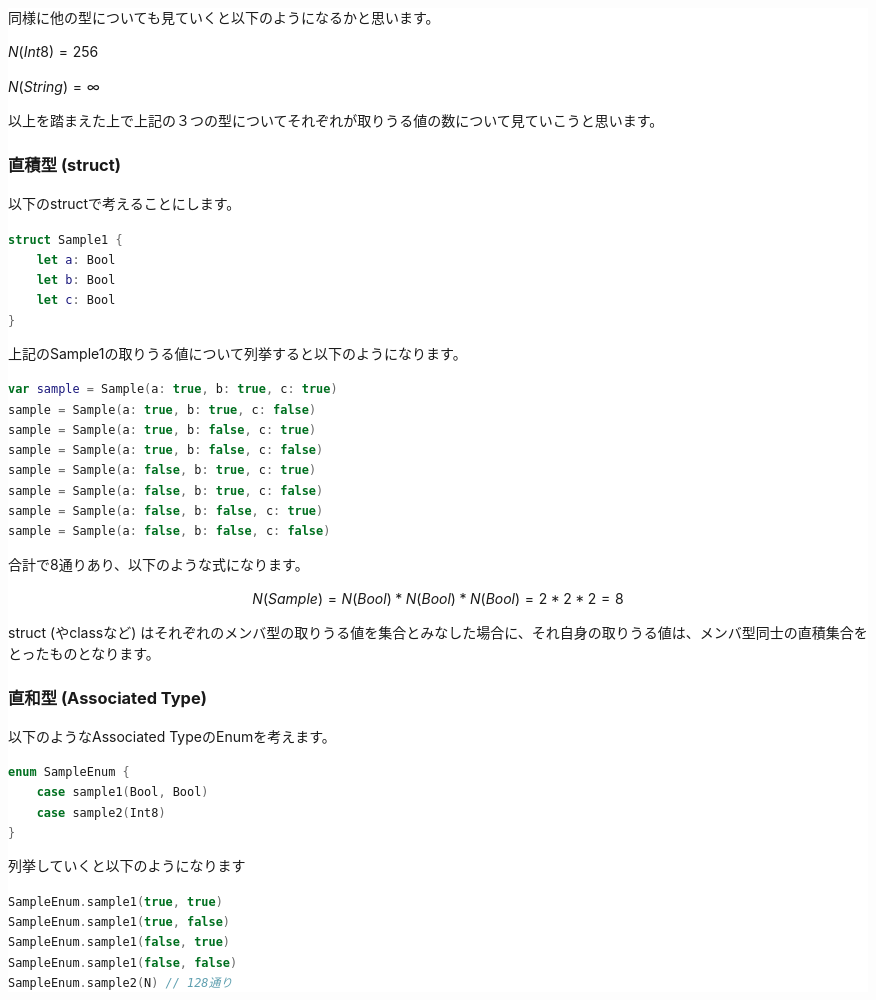 同様に他の型についても見ていくと以下のようになるかと思います。

$N(Int8) = 256$

$N(String) = ∞$

以上を踏まえた上で上記の３つの型についてそれぞれが取りうる値の数について見ていこうと思います。



### 直積型 (struct)

以下のstructで考えることにします。

```swift
struct Sample1 {
    let a: Bool
    let b: Bool
    let c: Bool
}
```

上記のSample1の取りうる値について列挙すると以下のようになります。

```swift
var sample = Sample(a: true, b: true, c: true)
sample = Sample(a: true, b: true, c: false)
sample = Sample(a: true, b: false, c: true)
sample = Sample(a: true, b: false, c: false)
sample = Sample(a: false, b: true, c: true)
sample = Sample(a: false, b: true, c: false)
sample = Sample(a: false, b: false, c: true)
sample = Sample(a: false, b: false, c: false)
```

合計で8通りあり、以下のような式になります。

$$
N(Sample) = N(Bool) * N(Bool) * N(Bool)
= 2 * 2 * 2
= 8
$$

struct (やclassなど) はそれぞれのメンバ型の取りうる値を集合とみなした場合に、それ自身の取りうる値は、メンバ型同士の直積集合をとったものとなります。

### 直和型 (Associated Type)

以下のようなAssociated TypeのEnumを考えます。

```swift
enum SampleEnum {
    case sample1(Bool, Bool)
    case sample2(Int8)
}
```

列挙していくと以下のようになります

```swift
SampleEnum.sample1(true, true)
SampleEnum.sample1(true, false)
SampleEnum.sample1(false, true)
SampleEnum.sample1(false, false)
SampleEnum.sample2(N) // 128通り
```
